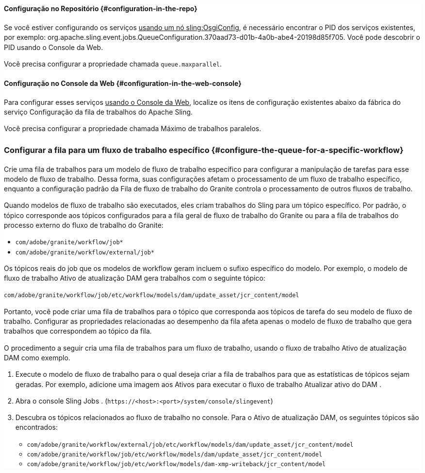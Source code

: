 #### Configuração no Repositório {#configuration-in-the-repo}

Se você estiver configurando os serviços [usando um nó sling:OsgiConfig](/help/sites-deploying/configuring-osgi.md#adding-a-new-configuration-to-the-repository), é necessário encontrar o PID dos serviços existentes, por exemplo: org.apache.sling.event.jobs.QueueConfiguration.370aad73-d01b-4a0b-abe4-20198d85f705. Você pode descobrir o PID usando o Console da Web.

Você precisa configurar a propriedade chamada `queue.maxparallel`.

#### Configuração no Console da Web {#configuration-in-the-web-console}

Para configurar esses serviços [usando o Console da Web](/help/sites-deploying/configuring-osgi.md#osgi-configuration-with-the-web-console), localize os itens de configuração existentes abaixo da fábrica do serviço Configuração da fila de trabalhos do Apache Sling.

Você precisa configurar a propriedade chamada Máximo de trabalhos paralelos.

### Configurar a fila para um fluxo de trabalho específico {#configure-the-queue-for-a-specific-workflow}

Crie uma fila de trabalhos para um modelo de fluxo de trabalho específico para configurar a manipulação de tarefas para esse modelo de fluxo de trabalho. Dessa forma, suas configurações afetam o processamento de um fluxo de trabalho específico, enquanto a configuração padrão da Fila de fluxo de trabalho do Granite controla o processamento de outros fluxos de trabalho.

Quando modelos de fluxo de trabalho são executados, eles criam trabalhos do Sling para um tópico específico. Por padrão, o tópico corresponde aos tópicos configurados para a fila geral de fluxo de trabalho do Granite ou para a fila de trabalhos do processo externo do fluxo de trabalho do Granite:

* `com/adobe/granite/workflow/job*`
* `com/adobe/granite/workflow/external/job*`

Os tópicos reais do job que os modelos de workflow geram incluem o sufixo específico do modelo. Por exemplo, o modelo de fluxo de trabalho Ativo de atualização DAM gera trabalhos com o seguinte tópico:

`com/adobe/granite/workflow/job/etc/workflow/models/dam/update_asset/jcr_content/model`

Portanto, você pode criar uma fila de trabalhos para o tópico que corresponda aos tópicos de tarefa do seu modelo de fluxo de trabalho. Configurar as propriedades relacionadas ao desempenho da fila afeta apenas o modelo de fluxo de trabalho que gera trabalhos que correspondem ao tópico da fila.

O procedimento a seguir cria uma fila de trabalhos para um fluxo de trabalho, usando o fluxo de trabalho Ativo de atualização DAM como exemplo.

1. Execute o modelo de fluxo de trabalho para o qual deseja criar a fila de trabalhos para que as estatísticas de tópicos sejam geradas. Por exemplo, adicione uma imagem aos Ativos para executar o fluxo de trabalho Atualizar ativo do DAM .
1. Abra o console Sling Jobs . (`https://<host>:<port>/system/console/slingevent`)
1. Descubra os tópicos relacionados ao fluxo de trabalho no console. Para o Ativo de atualização DAM, os seguintes tópicos são encontrados:

   * `com/adobe/granite/workflow/external/job/etc/workflow/models/dam/update_asset/jcr_content/model`
   * `com/adobe/granite/workflow/job/etc/workflow/models/dam/update_asset/jcr_content/model`
   * `com/adobe/granite/workflow/job/etc/workflow/models/dam-xmp-writeback/jcr_content/model`
